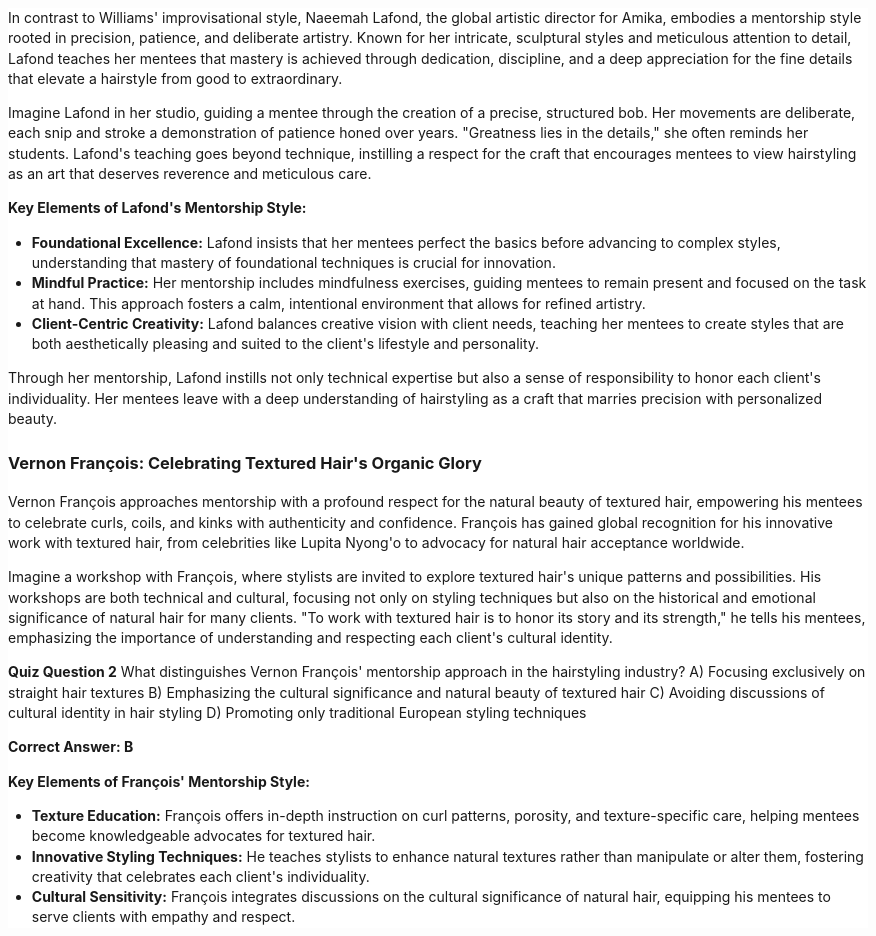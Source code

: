 In contrast to Williams' improvisational style, Naeemah Lafond, the global artistic director for Amika, embodies a mentorship style rooted in precision, patience, and deliberate artistry. Known for her intricate, sculptural styles and meticulous attention to detail, Lafond teaches her mentees that mastery is achieved through dedication, discipline, and a deep appreciation for the fine details that elevate a hairstyle from good to extraordinary.

Imagine Lafond in her studio, guiding a mentee through the creation of a precise, structured bob. Her movements are deliberate, each snip and stroke a demonstration of patience honed over years. "Greatness lies in the details," she often reminds her students. Lafond's teaching goes beyond technique, instilling a respect for the craft that encourages mentees to view hairstyling as an art that deserves reverence and meticulous care.

**Key Elements of Lafond's Mentorship Style:**
* **Foundational Excellence:** Lafond insists that her mentees perfect the basics before advancing to complex styles, understanding that mastery of foundational techniques is crucial for innovation.
* **Mindful Practice:** Her mentorship includes mindfulness exercises, guiding mentees to remain present and focused on the task at hand. This approach fosters a calm, intentional environment that allows for refined artistry.
* **Client-Centric Creativity:** Lafond balances creative vision with client needs, teaching her mentees to create styles that are both aesthetically pleasing and suited to the client's lifestyle and personality.

Through her mentorship, Lafond instills not only technical expertise but also a sense of responsibility to honor each client's individuality. Her mentees leave with a deep understanding of hairstyling as a craft that marries precision with personalized beauty.

### Vernon François: Celebrating Textured Hair's Organic Glory

Vernon François approaches mentorship with a profound respect for the natural beauty of textured hair, empowering his mentees to celebrate curls, coils, and kinks with authenticity and confidence. François has gained global recognition for his innovative work with textured hair, from celebrities like Lupita Nyong'o to advocacy for natural hair acceptance worldwide.

Imagine a workshop with François, where stylists are invited to explore textured hair's unique patterns and possibilities. His workshops are both technical and cultural, focusing not only on styling techniques but also on the historical and emotional significance of natural hair for many clients. "To work with textured hair is to honor its story and its strength," he tells his mentees, emphasizing the importance of understanding and respecting each client's cultural identity.

**Quiz Question 2**
What distinguishes Vernon François' mentorship approach in the hairstyling industry?
A) Focusing exclusively on straight hair textures
B) Emphasizing the cultural significance and natural beauty of textured hair
C) Avoiding discussions of cultural identity in hair styling
D) Promoting only traditional European styling techniques

**Correct Answer: B**

**Key Elements of François' Mentorship Style:**
* **Texture Education:** François offers in-depth instruction on curl patterns, porosity, and texture-specific care, helping mentees become knowledgeable advocates for textured hair.
* **Innovative Styling Techniques:** He teaches stylists to enhance natural textures rather than manipulate or alter them, fostering creativity that celebrates each client's individuality.
* **Cultural Sensitivity:** François integrates discussions on the cultural significance of natural hair, equipping his mentees to serve clients with empathy and respect.
